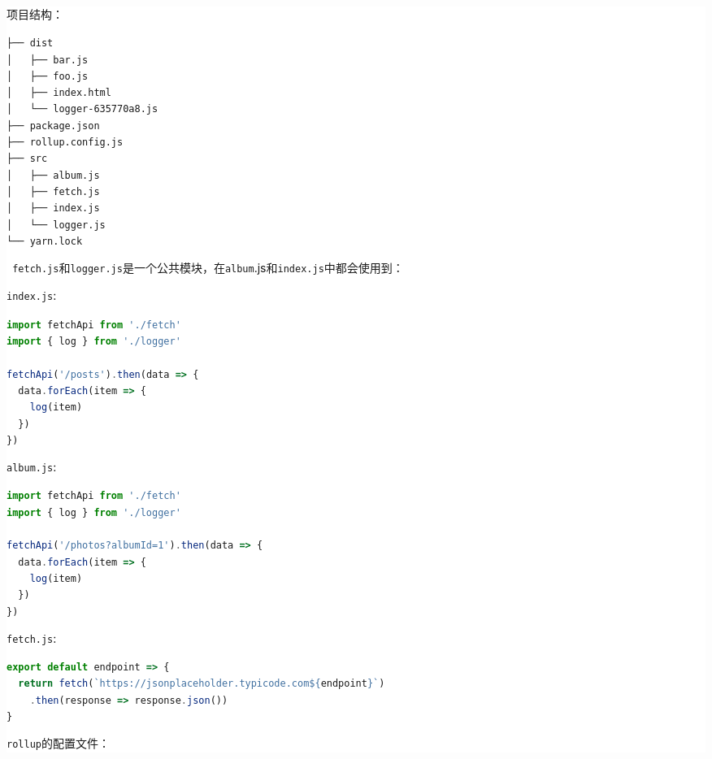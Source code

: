 项目结构：

```shell
├── dist
│   ├── bar.js
│   ├── foo.js
│   ├── index.html
│   └── logger-635770a8.js
├── package.json
├── rollup.config.js
├── src
│   ├── album.js
│   ├── fetch.js
│   ├── index.js
│   └── logger.js
└── yarn.lock
```

` fetch.js`和`logger.js`是一个公共模块，在`album`.js和`index.js`中都会使用到：

`index.js`:

```js
import fetchApi from './fetch'
import { log } from './logger'

fetchApi('/posts').then(data => {
  data.forEach(item => {
    log(item)
  })
})
```

`album.js`:

```js
import fetchApi from './fetch'
import { log } from './logger'

fetchApi('/photos?albumId=1').then(data => {
  data.forEach(item => {
    log(item)
  })
})
```

`fetch.js`:

```js
export default endpoint => {
  return fetch(`https://jsonplaceholder.typicode.com${endpoint}`)
    .then(response => response.json())
}
```

`rollup`的配置文件：
